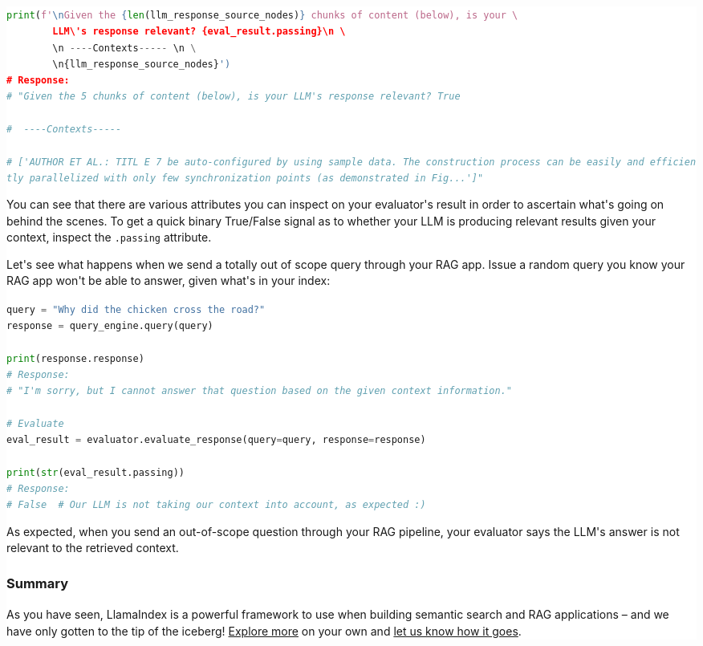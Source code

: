 ```Python Python
print(f'\nGiven the {len(llm_response_source_nodes)} chunks of content (below), is your \     
        LLM\'s response relevant? {eval_result.passing}\n \
        \n ----Contexts----- \n \
        \n{llm_response_source_nodes}')
# Response:
# "Given the 5 chunks of content (below), is your LLM's response relevant? True
         
#  ----Contexts----- 
         
# ['AUTHOR ET AL.: TITL E 7 be auto-configured by using sample data. The construction process can be easily and efficiently parallelized with only few synchronization points (as demonstrated in Fig...']"
```

You can see that there are various attributes you can inspect on your evaluator's result in order to ascertain what's going on behind the scenes. To get a quick binary True/False signal as to whether your LLM is producing relevant results given your context, inspect the `.passing` attribute.

Let's see what happens when we send a totally out of scope query through your RAG app. Issue a random query you know your RAG app won't be able to answer, given what's in your index:

```Python Python
query = "Why did the chicken cross the road?"
response = query_engine.query(query)

print(response.response)
# Response:
# "I'm sorry, but I cannot answer that question based on the given context information."

# Evaluate
eval_result = evaluator.evaluate_response(query=query, response=response)

print(str(eval_result.passing))
# Response:
# False  # Our LLM is not taking our context into account, as expected :)
```

As expected, when you send an out-of-scope question through your RAG pipeline, your evaluator says the LLM's answer is not relevant to the retrieved context.

### Summary

As you have seen, LlamaIndex is a powerful framework to use when building semantic search and RAG applications – and we have only gotten to the tip of the iceberg! [Explore more](https://docs.llamaindex.ai/en/index.html) on your own and [let us know how it goes](https://community.pinecone.io/).

